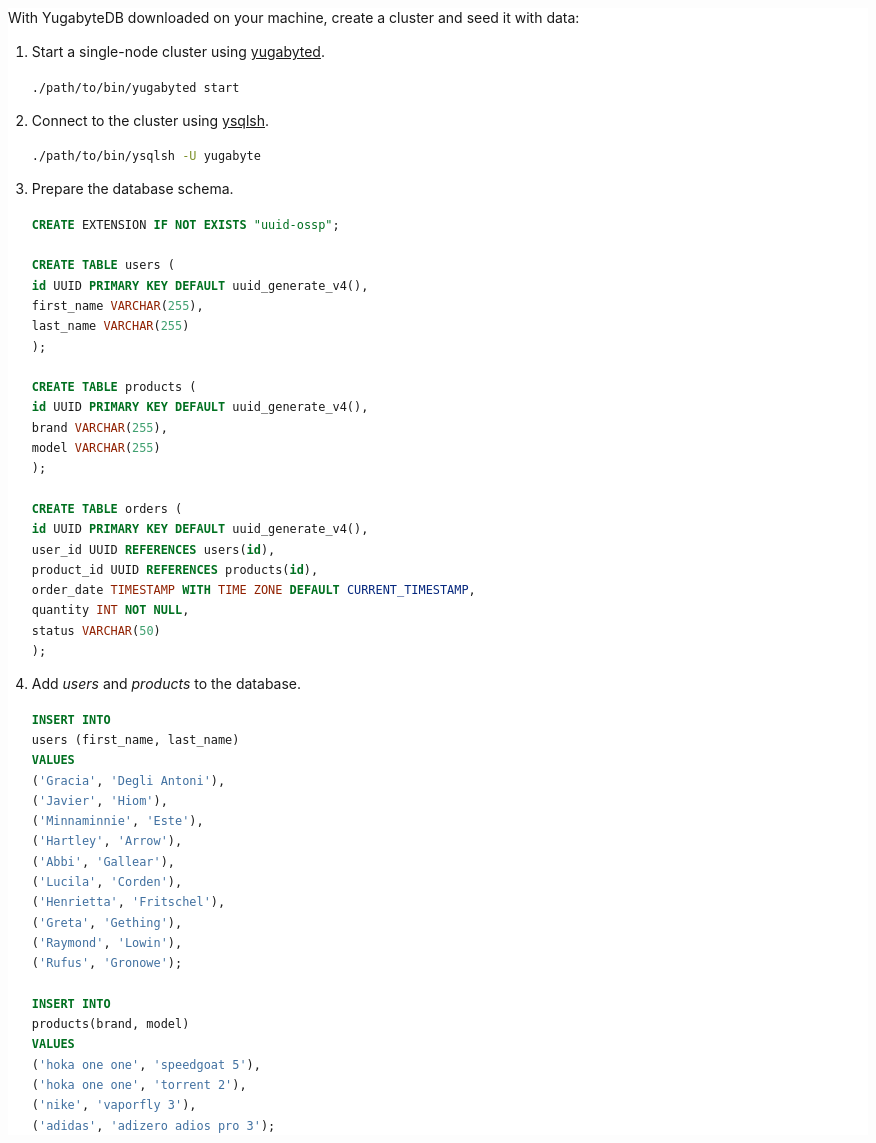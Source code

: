 With YugabyteDB downloaded on your machine, create a cluster and seed it with data:

1. Start a single-node cluster using [yugabyted](../../../reference/configuration/yugabyted/).

    ```sh
    ./path/to/bin/yugabyted start 
    ```

1. Connect to the cluster using [ysqlsh](../../../admin/ysqlsh/).

    ```sh
    ./path/to/bin/ysqlsh -U yugabyte
    ```

1. Prepare the database schema.

    ```sql
    CREATE EXTENSION IF NOT EXISTS "uuid-ossp";

    CREATE TABLE users (
    id UUID PRIMARY KEY DEFAULT uuid_generate_v4(),
    first_name VARCHAR(255),
    last_name VARCHAR(255)
    );

    CREATE TABLE products (
    id UUID PRIMARY KEY DEFAULT uuid_generate_v4(),
    brand VARCHAR(255),
    model VARCHAR(255)
    );

    CREATE TABLE orders (
    id UUID PRIMARY KEY DEFAULT uuid_generate_v4(),
    user_id UUID REFERENCES users(id),
    product_id UUID REFERENCES products(id),
    order_date TIMESTAMP WITH TIME ZONE DEFAULT CURRENT_TIMESTAMP,
    quantity INT NOT NULL,
    status VARCHAR(50)
    );
   ```

1. Add _users_ and _products_ to the database.

    ```sql
    INSERT INTO
    users (first_name, last_name)
    VALUES
    ('Gracia', 'Degli Antoni'),
    ('Javier', 'Hiom'),
    ('Minnaminnie', 'Este'),
    ('Hartley', 'Arrow'),
    ('Abbi', 'Gallear'),
    ('Lucila', 'Corden'),
    ('Henrietta', 'Fritschel'),
    ('Greta', 'Gething'),
    ('Raymond', 'Lowin'),
    ('Rufus', 'Gronowe');

    INSERT INTO
    products(brand, model)
    VALUES
    ('hoka one one', 'speedgoat 5'),
    ('hoka one one', 'torrent 2'),
    ('nike', 'vaporfly 3'),
    ('adidas', 'adizero adios pro 3');
   ```
